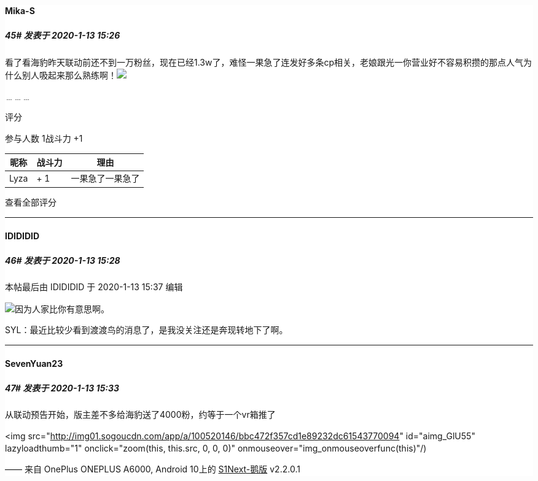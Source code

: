 ####  Mika-S  
##### 45#       发表于 2020-1-13 15:26




看了看海豹昨天联动前还不到一万粉丝，现在已经1.3w了，难怪一果急了连发好多条cp相关，老娘跟光一你营业好不容易积攒的那点人气为什么别人吸起来那么熟练啊！<img src="https://static.saraba1st.com/image/smiley/face2017/067.png" referrerpolicy="no-referrer">



﹍﹍﹍

评分





 参与人数 1战斗力 +1

|昵称|战斗力|理由|
|----|---|---|
| Lyza| + 1|一果急了一果急了|



查看全部评分






-----

####  IDIDIDID  
##### 46#       发表于 2020-1-13 15:28



 本帖最后由 IDIDIDID 于 2020-1-13 15:37 编辑 

<img src="https://static.saraba1st.com/image/smiley/face2017/037.png" referrerpolicy="no-referrer">因为人家比你有意思啊。


SYL：最近比较少看到渡渡鸟的消息了，是我没关注还是奔现转地下了啊。







-----

####  SevenYuan23  
##### 47#       发表于 2020-1-13 15:33




从联动预告开始，版主差不多给海豹送了4000粉，约等于一个vr箱推了

<img src="http://img01.sogoucdn.com/app/a/100520146/bbc472f357cd1e89232dc61543770094" id="aimg_GlU55" lazyloadthumb="1" onclick="zoom(this, this.src, 0, 0, 0)" onmouseover="img_onmouseoverfunc(this)"/)

—— 来自 OnePlus ONEPLUS A6000, Android 10上的 [S1Next-鹅版](https://github.com/ykrank/S1-Next/releases) v2.2.0.1
